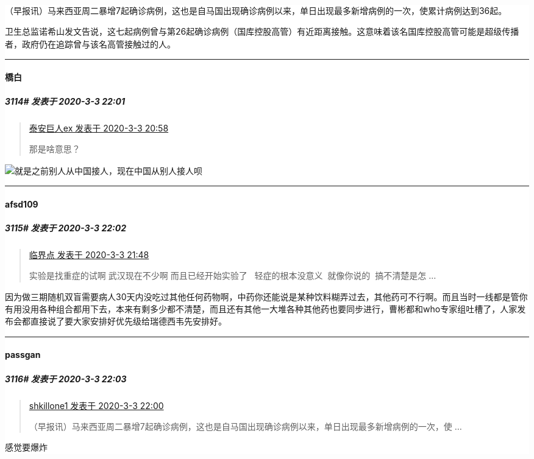 
（早报讯）马来西亚周二暴增7起确诊病例，这也是自马国出现确诊病例以来，单日出现最多新增病例的一次，使累计病例达到36起。


卫生总监诺希山发文告说，这七起病例曾与第26起确诊病例（国库控股高管）有近距离接触。这意味着该名国库控股高管可能是超级传播者，政府仍在追踪曾与该名高管接触过的人。








*****

####  橋白  
##### 3114#       发表于 2020-3-3 22:01



<blockquote><a href="httphttps://bbs.saraba1st.com/2b/forum.php?mod=redirect&amp;goto=findpost&amp;pid=46606369&amp;ptid=1916532" target="_blank">泰安巨人ex 发表于 2020-3-3 20:58</a>

那是啥意思？</blockquote>
<img src="https://static.saraba1st.com/image/smiley/face2017/018.png" referrerpolicy="no-referrer">就是之前别人从中国接人，现在中国从别人接人呗







*****

####  afsd109  
##### 3115#       发表于 2020-3-3 22:02



<blockquote><a href="httphttps://bbs.saraba1st.com/2b/forum.php?mod=redirect&amp;goto=findpost&amp;pid=46606835&amp;ptid=1916532" target="_blank">临界点 发表于 2020-3-3 21:48</a>

实验是找重症的试啊 武汉现在不少啊 而且已经开始实验了   轻症的根本没意义  就像你说的  搞不清楚是怎 ...</blockquote>
因为做三期随机双盲需要病人30天内没吃过其他任何药物啊，中药你还能说是某种饮料糊弄过去，其他药可不行啊。而且当时一线都是管你有用没用各种组合都用下去，本来有剩多少都不清楚，而且还有其他一大堆各种其他药也要同步进行，曹彬都和who专家组吐槽了，人家发布会都直接说了要大家安排好优先级给瑞德西韦先安排好。







*****

####  passgan  
##### 3116#       发表于 2020-3-3 22:03



<blockquote><a href="httphttps://bbs.saraba1st.com/2b/forum.php?mod=redirect&amp;goto=findpost&amp;pid=46606970&amp;ptid=1916532" target="_blank">shkillone1 发表于 2020-3-3 22:00</a>

（早报讯）马来西亚周二暴增7起确诊病例，这也是自马国出现确诊病例以来，单日出现最多新增病例的一次，使 ...</blockquote>
感觉要爆炸


